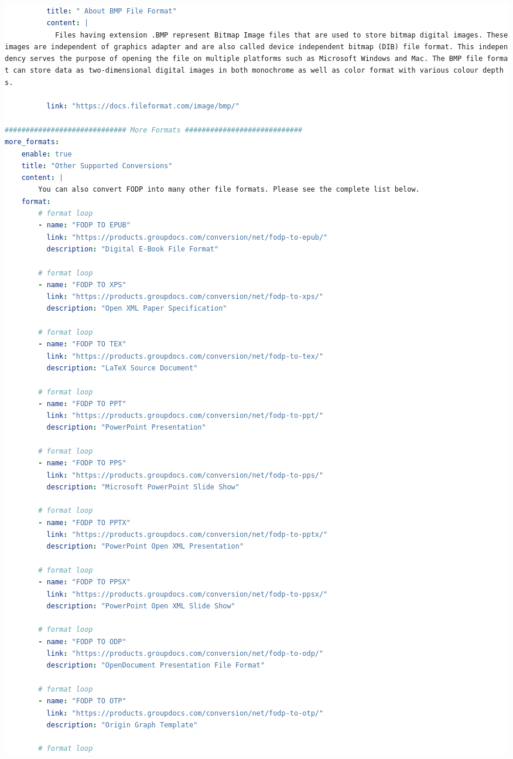 ```yaml
          title: " About BMP File Format"
          content: |
            Files having extension .BMP represent Bitmap Image files that are used to store bitmap digital images. These images are independent of graphics adapter and are also called device independent bitmap (DIB) file format. This independency serves the purpose of opening the file on multiple platforms such as Microsoft Windows and Mac. The BMP file format can store data as two-dimensional digital images in both monochrome as well as color format with various colour depths.

          link: "https://docs.fileformat.com/image/bmp/"

############################# More Formats ############################
more_formats:
    enable: true
    title: "Other Supported Conversions"
    content: |
        You can also convert FODP into many other file formats. Please see the complete list below.
    format: 
        # format loop
        - name: "FODP TO EPUB"
          link: "https://products.groupdocs.com/conversion/net/fodp-to-epub/"
          description: "Digital E-Book File Format"

        # format loop
        - name: "FODP TO XPS"
          link: "https://products.groupdocs.com/conversion/net/fodp-to-xps/"
          description: "Open XML Paper Specification"

        # format loop
        - name: "FODP TO TEX"
          link: "https://products.groupdocs.com/conversion/net/fodp-to-tex/"
          description: "LaTeX Source Document"

        # format loop
        - name: "FODP TO PPT"
          link: "https://products.groupdocs.com/conversion/net/fodp-to-ppt/"
          description: "PowerPoint Presentation"

        # format loop
        - name: "FODP TO PPS"
          link: "https://products.groupdocs.com/conversion/net/fodp-to-pps/"
          description: "Microsoft PowerPoint Slide Show"

        # format loop
        - name: "FODP TO PPTX"
          link: "https://products.groupdocs.com/conversion/net/fodp-to-pptx/"
          description: "PowerPoint Open XML Presentation"

        # format loop
        - name: "FODP TO PPSX"
          link: "https://products.groupdocs.com/conversion/net/fodp-to-ppsx/"
          description: "PowerPoint Open XML Slide Show"

        # format loop
        - name: "FODP TO ODP"
          link: "https://products.groupdocs.com/conversion/net/fodp-to-odp/"
          description: "OpenDocument Presentation File Format"

        # format loop
        - name: "FODP TO OTP"
          link: "https://products.groupdocs.com/conversion/net/fodp-to-otp/"
          description: "Origin Graph Template"

        # format loop
```